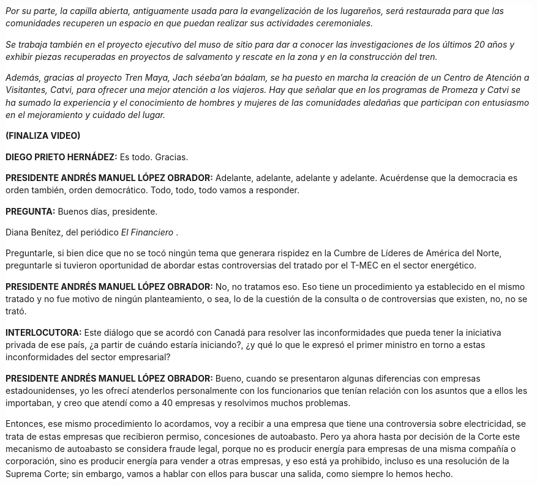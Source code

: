 _Por su parte, la capilla abierta, antiguamente usada para la evangelización
de los lugareños, será restaurada para que las comunidades recuperen un
espacio en que puedan realizar sus actividades ceremoniales._

_Se trabaja también en el proyecto ejecutivo del muso de sitio para dar a
conocer las investigaciones de los últimos 20 años y exhibir piezas
recuperadas en proyectos de salvamento y rescate en la zona y en la
construcción del tren._

_Además, gracias al proyecto Tren Maya, Jach séeba’an báalam, se ha puesto en
marcha la creación de un Centro de Atención a Visitantes, Catvi, para ofrecer
una mejor atención a los viajeros. Hay que señalar que en los programas de
Promeza y Catvi se ha sumado la experiencia y el conocimiento de hombres y
mujeres de las comunidades aledañas que participan con entusiasmo en el
mejoramiento y cuidado del lugar._

**(FINALIZA VIDEO)**

**DIEGO PRIETO HERNÁDEZ:** Es todo. Gracias.

**PRESIDENTE ANDRÉS MANUEL LÓPEZ OBRADOR:** Adelante, adelante, adelante y
adelante. Acuérdense que la democracia es orden también, orden democrático.
Todo, todo, todo vamos a responder.

**PREGUNTA:** Buenos días, presidente.

Diana Benítez, del periódico _El Financiero_ .

Preguntarle, si bien dice que no se tocó ningún tema que generara rispidez en
la Cumbre de Líderes de América del Norte, preguntarle si tuvieron oportunidad
de abordar estas controversias del tratado por el T-MEC en el sector
energético.

**PRESIDENTE ANDRÉS MANUEL LÓPEZ OBRADOR:** No, no tratamos eso. Eso tiene un
procedimiento ya establecido en el mismo tratado y no fue motivo de ningún
planteamiento, o sea, lo de la cuestión de la consulta o de controversias que
existen, no, no se trató.

**INTERLOCUTORA:** Este diálogo que se acordó con Canadá para resolver las
inconformidades que pueda tener la iniciativa privada de ese país, ¿a partir
de cuándo estaría iniciando?, ¿y qué lo que le expresó el primer ministro en
torno a estas inconformidades del sector empresarial?

**PRESIDENTE ANDRÉS MANUEL LÓPEZ OBRADOR:** Bueno, cuando se presentaron
algunas diferencias con empresas estadounidenses, yo les ofrecí atenderlos
personalmente con los funcionarios que tenían relación con los asuntos que a
ellos les importaban, y creo que atendí como a 40 empresas y resolvimos muchos
problemas.

Entonces, ese mismo procedimiento lo acordamos, voy a recibir a una empresa
que tiene una controversia sobre electricidad, se trata de estas empresas que
recibieron permiso, concesiones de autoabasto. Pero ya ahora hasta por
decisión de la Corte este mecanismo de autoabasto se considera fraude legal,
porque no es producir energía para empresas de una misma compañía o
corporación, sino es producir energía para vender a otras empresas, y eso está
ya prohibido, incluso es una resolución de la Suprema Corte; sin embargo,
vamos a hablar con ellos para buscar una salida, como siempre lo hemos hecho.
